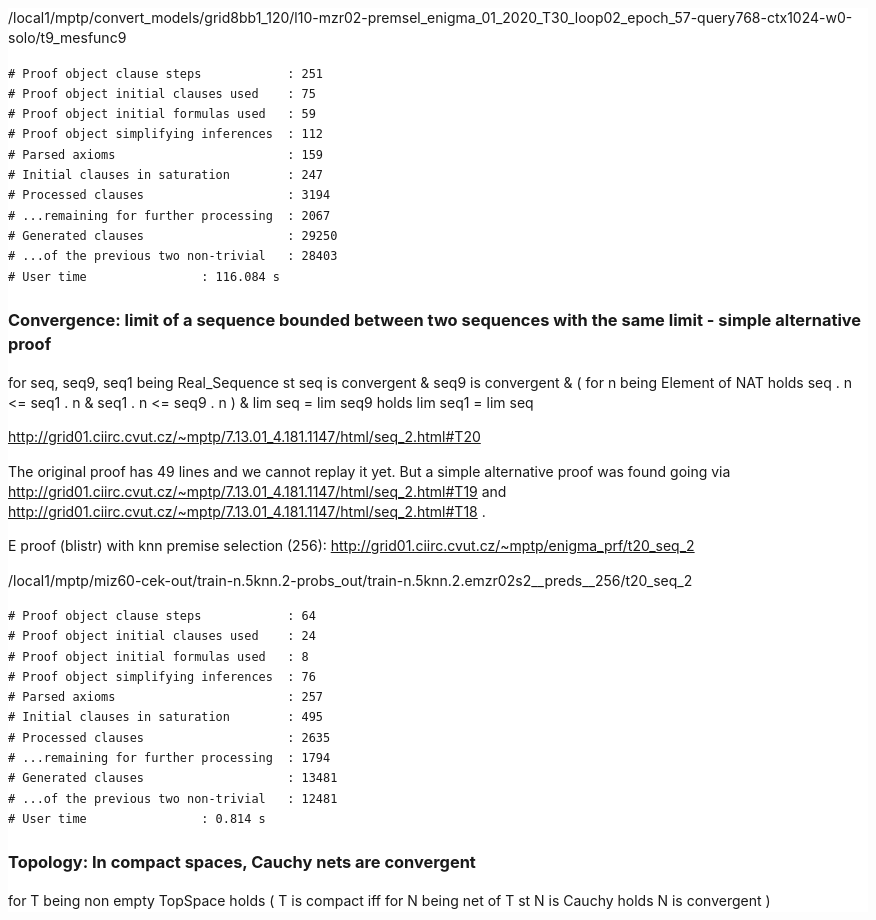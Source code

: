 /local1/mptp/convert_models/grid8bb1_120/l10-mzr02-premsel_enigma_01_2020_T30_loop02_epoch_57-query768-ctx1024-w0-solo/t9_mesfunc9
```
# Proof object clause steps            : 251
# Proof object initial clauses used    : 75
# Proof object initial formulas used   : 59
# Proof object simplifying inferences  : 112
# Parsed axioms                        : 159
# Initial clauses in saturation        : 247
# Processed clauses                    : 3194
# ...remaining for further processing  : 2067
# Generated clauses                    : 29250
# ...of the previous two non-trivial   : 28403
# User time                : 116.084 s
```

### Convergence: limit of a sequence bounded between two sequences with the same limit - simple alternative proof

for seq, seq9, seq1 being Real_Sequence st seq is convergent & seq9 is convergent & ( for n being Element of NAT holds
 seq . n <= seq1 . n & seq1 . n <= seq9 . n  ) & lim seq = lim seq9 holds
lim seq1 = lim seq

http://grid01.ciirc.cvut.cz/~mptp/7.13.01_4.181.1147/html/seq_2.html#T20

The original proof has 49 lines and we cannot replay it yet. But a simple alternative proof was found going via http://grid01.ciirc.cvut.cz/~mptp/7.13.01_4.181.1147/html/seq_2.html#T19 and http://grid01.ciirc.cvut.cz/~mptp/7.13.01_4.181.1147/html/seq_2.html#T18 .

E proof (blistr) with knn premise selection (256): http://grid01.ciirc.cvut.cz/~mptp/enigma_prf/t20_seq_2

/local1/mptp/miz60-cek-out/train-n.5knn.2-probs_out/train-n.5knn.2.emzr02s2__preds__256/t20_seq_2
```
# Proof object clause steps            : 64
# Proof object initial clauses used    : 24
# Proof object initial formulas used   : 8
# Proof object simplifying inferences  : 76
# Parsed axioms                        : 257
# Initial clauses in saturation        : 495
# Processed clauses                    : 2635
# ...remaining for further processing  : 1794
# Generated clauses                    : 13481
# ...of the previous two non-trivial   : 12481
# User time                : 0.814 s
```


### Topology: In compact spaces, Cauchy nets are convergent

for T being non empty TopSpace holds
( T is compact iff for N being net of T st N is Cauchy holds
N is convergent )
